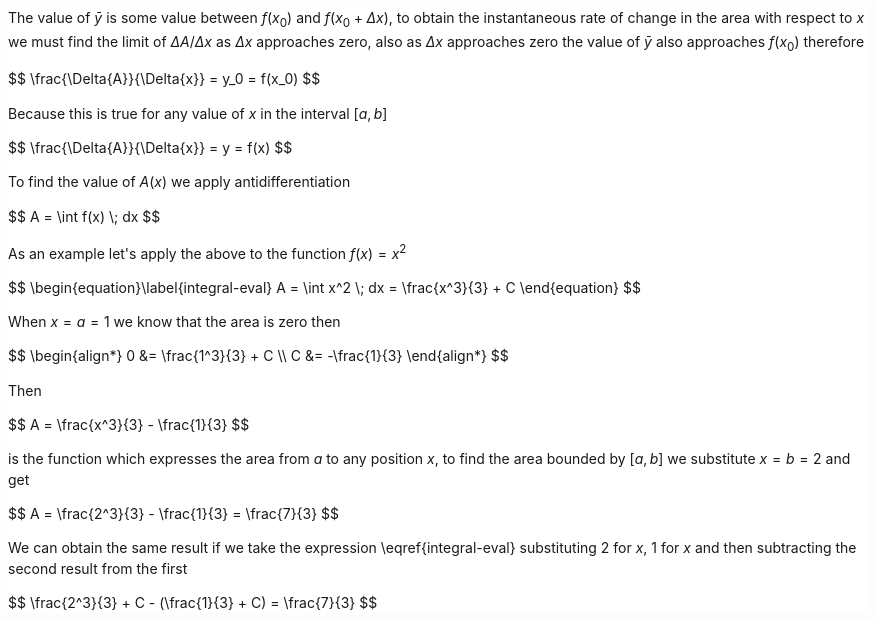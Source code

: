 The value of $\bar{y}$ is some value between $f(x_0)$ and $f(x_0 + \Delta{x})$, to obtain the instantaneous rate of change in the area with respect to $x$ we must find the limit of $\Delta{A}/\Delta{x}$ as $\Delta{x}$ approaches zero, also as $\Delta{x}$ approaches zero the value of $\bar{y}$ also approaches $f(x_0)$ therefore

<div>$$
\frac{\Delta{A}}{\Delta{x}} = y_0 = f(x_0)
$$</div>

Because this is true for any value of $x$ in the interval $[a, b]$

<div>$$
\frac{\Delta{A}}{\Delta{x}} = y = f(x)
$$</div>

To find the value of $A(x)$ we apply antidifferentiation

<div>$$
A = \int f(x) \; dx
$$</div>

As an example let's apply the above to the function $f(x) = x^2$

<div>$$
\begin{equation}\label{integral-eval}
A = \int x^2 \; dx = \frac{x^3}{3} + C
\end{equation}
$$</div>

When $x = a = 1$ we know that the area is zero then

<div>$$
\begin{align*}
0 &= \frac{1^3}{3} + C \\
C &= -\frac{1}{3}
\end{align*}
$$</div>

Then

<div>$$
A = \frac{x^3}{3} - \frac{1}{3}
$$</div>

is the function which expresses the area from $a$ to any position $x$, to find the area bounded by $[a, b]$ we substitute $x = b = 2$ and get

<div>$$
A = \frac{2^3}{3} - \frac{1}{3} = \frac{7}{3}
$$</div>

We can obtain the same result if we take the expression \eqref{integral-eval} substituting 2 for $x$, 1 for $x$ and then subtracting the second result from the first

<div>$$
\frac{2^3}{3} + C - (\frac{1}{3} + C) = \frac{7}{3}
$$</div>


[^1]: Excerpt From: Morris Kline. “Calculus: An Intuitive and Physical Approach(Second Edition).”
[simpson]: http://pages.pacificcoast.net/~cazelais/187/simpson.pdf